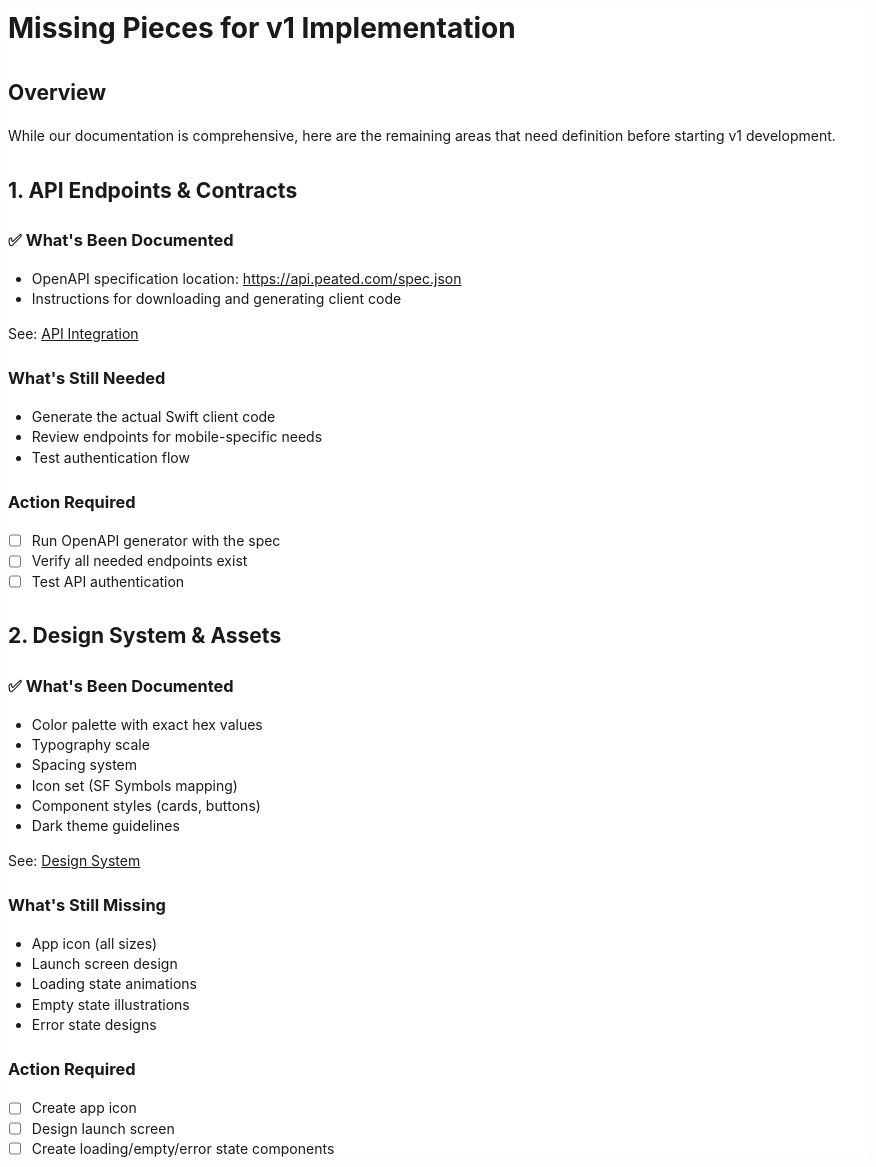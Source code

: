 # Missing Pieces for v1 Implementation

## Overview

While our documentation is comprehensive, here are the remaining areas that need definition before starting v1 development.

## 1. API Endpoints & Contracts

### ✅ What's Been Documented
- OpenAPI specification location: https://api.peated.com/spec.json
- Instructions for downloading and generating client code

See: [API Integration](../architecture/api-integration.md)

### What's Still Needed
- Generate the actual Swift client code
- Review endpoints for mobile-specific needs
- Test authentication flow

### Action Required
- [ ] Run OpenAPI generator with the spec
- [ ] Verify all needed endpoints exist
- [ ] Test API authentication

## 2. Design System & Assets

### ✅ What's Been Documented
- Color palette with exact hex values
- Typography scale 
- Spacing system
- Icon set (SF Symbols mapping)
- Component styles (cards, buttons)
- Dark theme guidelines

See: [Design System](../design/design-system.md)

### What's Still Missing
- App icon (all sizes)
- Launch screen design
- Loading state animations
- Empty state illustrations
- Error state designs

### Action Required
- [ ] Create app icon
- [ ] Design launch screen
- [ ] Create loading/empty/error state components
